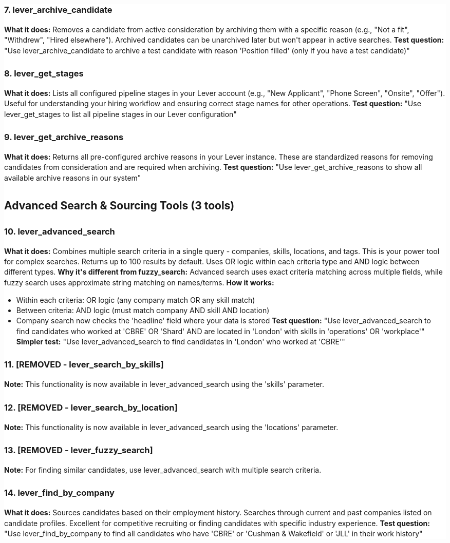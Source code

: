 ### 7. lever_archive_candidate
**What it does:** Removes a candidate from active consideration by archiving them with a specific reason (e.g., "Not a fit", "Withdrew", "Hired elsewhere"). Archived candidates can be unarchived later but won't appear in active searches.
**Test question:** "Use lever_archive_candidate to archive a test candidate with reason 'Position filled' (only if you have a test candidate)"

### 8. lever_get_stages
**What it does:** Lists all configured pipeline stages in your Lever account (e.g., "New Applicant", "Phone Screen", "Onsite", "Offer"). Useful for understanding your hiring workflow and ensuring correct stage names for other operations.
**Test question:** "Use lever_get_stages to list all pipeline stages in our Lever configuration"

### 9. lever_get_archive_reasons
**What it does:** Returns all pre-configured archive reasons in your Lever instance. These are standardized reasons for removing candidates from consideration and are required when archiving.
**Test question:** "Use lever_get_archive_reasons to show all available archive reasons in our system"

## Advanced Search & Sourcing Tools (3 tools)

### 10. lever_advanced_search
**What it does:** Combines multiple search criteria in a single query - companies, skills, locations, and tags. This is your power tool for complex searches. Returns up to 100 results by default. Uses OR logic within each criteria type and AND logic between different types.
**Why it's different from fuzzy_search:** Advanced search uses exact criteria matching across multiple fields, while fuzzy search uses approximate string matching on names/terms.
**How it works:** 
- Within each criteria: OR logic (any company match OR any skill match)
- Between criteria: AND logic (must match company AND skill AND location)
- Company search now checks the 'headline' field where your data is stored
**Test question:** "Use lever_advanced_search to find candidates who worked at 'CBRE' OR 'Shard' AND are located in 'London' with skills in 'operations' OR 'workplace'"
**Simpler test:** "Use lever_advanced_search to find candidates in 'London' who worked at 'CBRE'"

### 11. [REMOVED - lever_search_by_skills]
**Note:** This functionality is now available in lever_advanced_search using the 'skills' parameter.

### 12. [REMOVED - lever_search_by_location]
**Note:** This functionality is now available in lever_advanced_search using the 'locations' parameter.

### 13. [REMOVED - lever_fuzzy_search]
**Note:** For finding similar candidates, use lever_advanced_search with multiple search criteria.

### 14. lever_find_by_company
**What it does:** Sources candidates based on their employment history. Searches through current and past companies listed on candidate profiles. Excellent for competitive recruiting or finding candidates with specific industry experience.
**Test question:** "Use lever_find_by_company to find all candidates who have 'CBRE' or 'Cushman & Wakefield' or 'JLL' in their work history"
